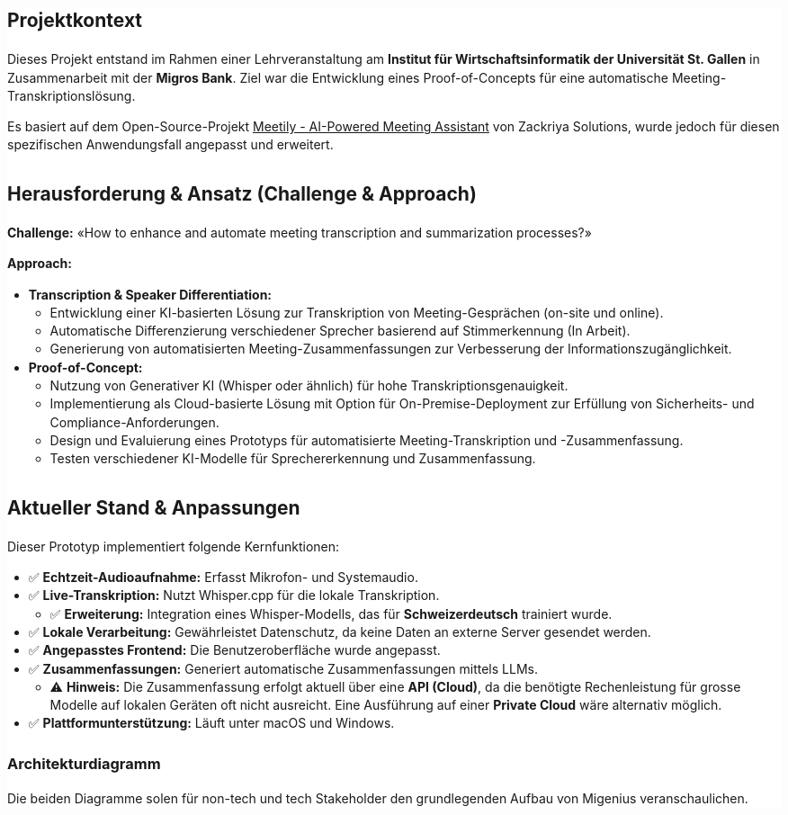 
</div>

## Projektkontext

Dieses Projekt entstand im Rahmen einer Lehrveranstaltung am **Institut für Wirtschaftsinformatik der Universität St. Gallen** in Zusammenarbeit mit der **Migros Bank**. Ziel war die Entwicklung eines Proof-of-Concepts für eine automatische Meeting-Transkriptionslösung.

Es basiert auf dem Open-Source-Projekt [Meetily - AI-Powered Meeting Assistant](https://github.com/Zackriya-Solutions/meeting-minutes) von Zackriya Solutions, wurde jedoch für diesen spezifischen Anwendungsfall angepasst und erweitert.

## Herausforderung & Ansatz (Challenge & Approach)

**Challenge:** «How to enhance and automate meeting transcription and summarization processes?»

**Approach:**

*   **Transcription & Speaker Differentiation:**
    *   Entwicklung einer KI-basierten Lösung zur Transkription von Meeting-Gesprächen (on-site und online).
    *   Automatische Differenzierung verschiedener Sprecher basierend auf Stimmerkennung (In Arbeit).
    *   Generierung von automatisierten Meeting-Zusammenfassungen zur Verbesserung der Informationszugänglichkeit.
*   **Proof-of-Concept:**
    *   Nutzung von Generativer KI (Whisper oder ähnlich) für hohe Transkriptionsgenauigkeit.
    *   Implementierung als Cloud-basierte Lösung mit Option für On-Premise-Deployment zur Erfüllung von Sicherheits- und Compliance-Anforderungen.
    *   Design und Evaluierung eines Prototyps für automatisierte Meeting-Transkription und -Zusammenfassung.
    *   Testen verschiedener KI-Modelle für Sprechererkennung und Zusammenfassung.

## Aktueller Stand & Anpassungen

Dieser Prototyp implementiert folgende Kernfunktionen:

*   ✅ **Echtzeit-Audioaufnahme:** Erfasst Mikrofon- und Systemaudio.
*   ✅ **Live-Transkription:** Nutzt Whisper.cpp für die lokale Transkription.
    *   ✅ **Erweiterung:** Integration eines Whisper-Modells, das für **Schweizerdeutsch** trainiert wurde.
*   ✅ **Lokale Verarbeitung:** Gewährleistet Datenschutz, da keine Daten an externe Server gesendet werden.
*   ✅ **Angepasstes Frontend:** Die Benutzeroberfläche wurde angepasst.
*   ✅ **Zusammenfassungen:** Generiert automatische Zusammenfassungen mittels LLMs.
    *   ⚠️ **Hinweis:** Die Zusammenfassung erfolgt aktuell über eine **API (Cloud)**, da die benötigte Rechenleistung für grosse Modelle auf lokalen Geräten oft nicht ausreicht. Eine Ausführung auf einer **Private Cloud** wäre alternativ möglich.
*   ✅ **Plattformunterstützung:** Läuft unter macOS und Windows.

### Architekturdiagramm

Die beiden Diagramme solen für non-tech und tech Stakeholder den grundlegenden Aufbau von Migenius veranschaulichen.

